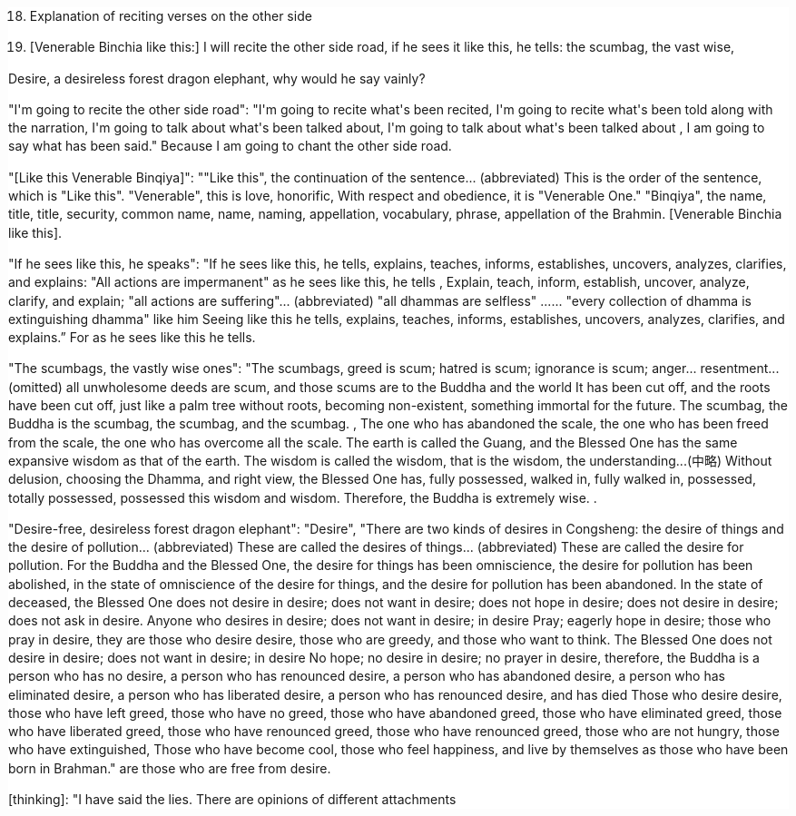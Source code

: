 18. Explanation of reciting verses on the other side

102. [Venerable Binchia like this:] I will recite the other side road, if he
     sees it like this, he tells: the scumbag, the vast wise,

Desire, a desireless forest dragon elephant, why would he say vainly?

"I'm going to recite the other side road": "I'm going to recite what's been
recited, I'm going to recite what's been told along with the narration, I'm
going to talk about what's been talked about, I'm going to talk about what's
been talked about , I am going to say what has been said." Because I am going to
chant the other side road.

"[Like this Venerable Binqiya]": ""Like this", the continuation of the
sentence... (abbreviated) This is the order of the sentence, which is "Like
this". "Venerable", this is love, honorific, With respect and obedience, it is
"Venerable One." "Binqiya", the name, title, title, security, common name, name,
naming, appellation, vocabulary, phrase, appellation of the Brahmin. [Venerable
Binchia like this].

"If he sees like this, he speaks": "If he sees like this, he tells, explains,
teaches, informs, establishes, uncovers, analyzes, clarifies, and explains: "All
actions are impermanent" as he sees like this, he tells , Explain, teach,
inform, establish, uncover, analyze, clarify, and explain; "all actions are
suffering"... (abbreviated) "all dhammas are selfless" ...... "every collection
of dhamma is extinguishing dhamma" like him Seeing like this he tells, explains,
teaches, informs, establishes, uncovers, analyzes, clarifies, and explains.” For
as he sees like this he tells.

"The scumbags, the vastly wise ones": "The scumbags, greed is scum; hatred is
scum; ignorance is scum; anger... resentment... (omitted) all unwholesome deeds
are scum, and those scums are to the Buddha and the world It has been cut off,
and the roots have been cut off, just like a palm tree without roots, becoming
non-existent, something immortal for the future. The scumbag, the Buddha is the
scumbag, the scumbag, and the scumbag. , The one who has abandoned the scale,
the one who has been freed from the scale, the one who has overcome all the
scale. The earth is called the Guang, and the Blessed One has the same expansive
wisdom as that of the earth. The wisdom is called the wisdom, that is the
wisdom, the understanding...(中略) Without delusion, choosing the Dhamma, and
right view, the Blessed One has, fully possessed, walked in, fully walked in,
possessed, totally possessed, possessed this wisdom and wisdom. Therefore, the
Buddha is extremely wise. .

"Desire-free, desireless forest dragon elephant": "Desire", "There are two kinds
of desires in Congsheng: the desire of things and the desire of pollution...
(abbreviated) These are called the desires of things... (abbreviated) These are
called the desire for pollution. For the Buddha and the Blessed One, the desire
for things has been omniscience, the desire for pollution has been abolished, in
the state of omniscience of the desire for things, and the desire for pollution
has been abandoned. In the state of deceased, the Blessed One does not desire in
desire; does not want in desire; does not hope in desire; does not desire in
desire; does not ask in desire. Anyone who desires in desire; does not want in
desire; in desire Pray; eagerly hope in desire; those who pray in desire, they
are those who desire desire, those who are greedy, and those who want to think.
The Blessed One does not desire in desire; does not want in desire; in desire No
hope; no desire in desire; no prayer in desire, therefore, the Buddha is a
person who has no desire, a person who has renounced desire, a person who has
abandoned desire, a person who has eliminated desire, a person who has liberated
desire, a person who has renounced desire, and has died Those who desire desire,
those who have left greed, those who have no greed, those who have abandoned
greed, those who have eliminated greed, those who have liberated greed, those
who have renounced greed, those who have renounced greed, those who are not
hungry, those who have extinguished, Those who have become cool, those who feel
happiness, and live by themselves as those who have been born in Brahman." are
those who are free from desire.


[thinking]: "I have said the lies. There are opinions of different attachments